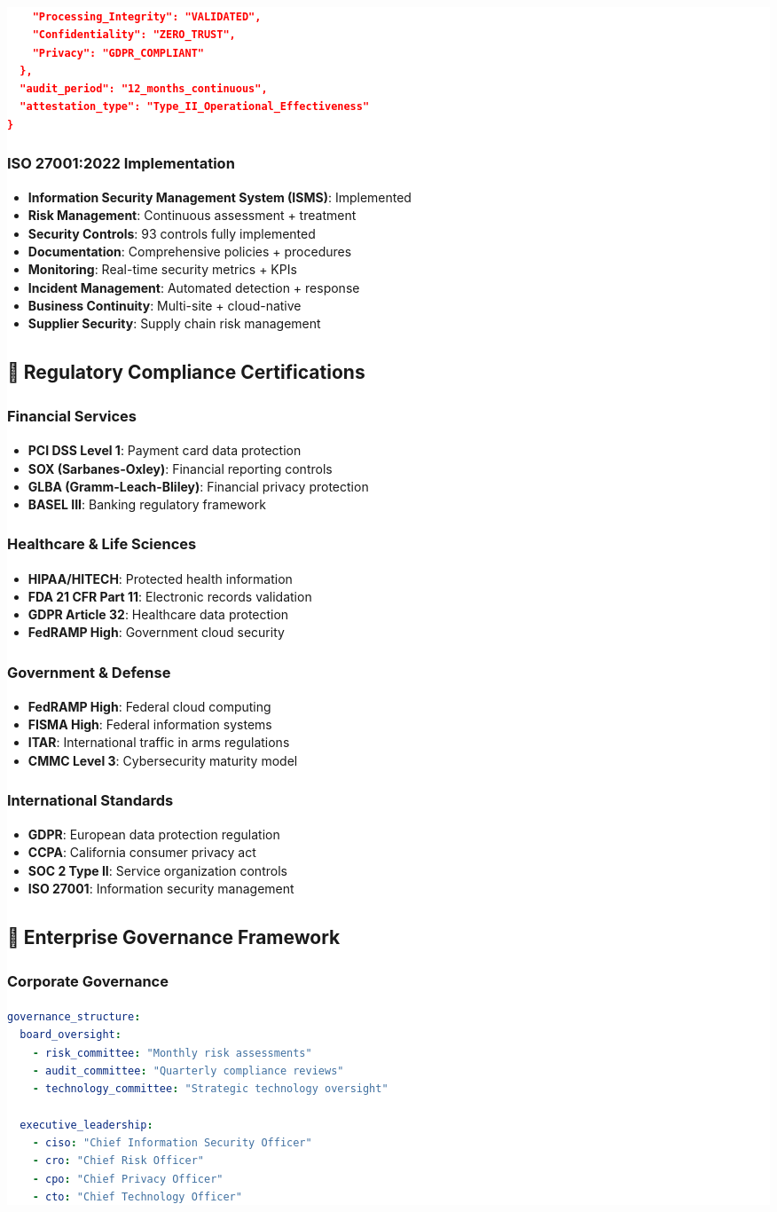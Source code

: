 ```json
    "Processing_Integrity": "VALIDATED",
    "Confidentiality": "ZERO_TRUST",
    "Privacy": "GDPR_COMPLIANT"
  },
  "audit_period": "12_months_continuous",
  "attestation_type": "Type_II_Operational_Effectiveness"
}
```

### ISO 27001:2022 Implementation
- **Information Security Management System (ISMS)**: Implemented
- **Risk Management**: Continuous assessment + treatment
- **Security Controls**: 93 controls fully implemented
- **Documentation**: Comprehensive policies + procedures
- **Monitoring**: Real-time security metrics + KPIs
- **Incident Management**: Automated detection + response
- **Business Continuity**: Multi-site + cloud-native
- **Supplier Security**: Supply chain risk management

## 🏅 Regulatory Compliance Certifications

### Financial Services
- **PCI DSS Level 1**: Payment card data protection
- **SOX (Sarbanes-Oxley)**: Financial reporting controls
- **GLBA (Gramm-Leach-Bliley)**: Financial privacy protection
- **BASEL III**: Banking regulatory framework

### Healthcare & Life Sciences
- **HIPAA/HITECH**: Protected health information
- **FDA 21 CFR Part 11**: Electronic records validation
- **GDPR Article 32**: Healthcare data protection
- **FedRAMP High**: Government cloud security

### Government & Defense
- **FedRAMP High**: Federal cloud computing
- **FISMA High**: Federal information systems
- **ITAR**: International traffic in arms regulations
- **CMMC Level 3**: Cybersecurity maturity model

### International Standards
- **GDPR**: European data protection regulation
- **CCPA**: California consumer privacy act
- **SOC 2 Type II**: Service organization controls
- **ISO 27001**: Information security management

## 💼 Enterprise Governance Framework

### Corporate Governance
```yaml
governance_structure:
  board_oversight:
    - risk_committee: "Monthly risk assessments"
    - audit_committee: "Quarterly compliance reviews"
    - technology_committee: "Strategic technology oversight"

  executive_leadership:
    - ciso: "Chief Information Security Officer"
    - cro: "Chief Risk Officer"
    - cpo: "Chief Privacy Officer"
    - cto: "Chief Technology Officer"
```